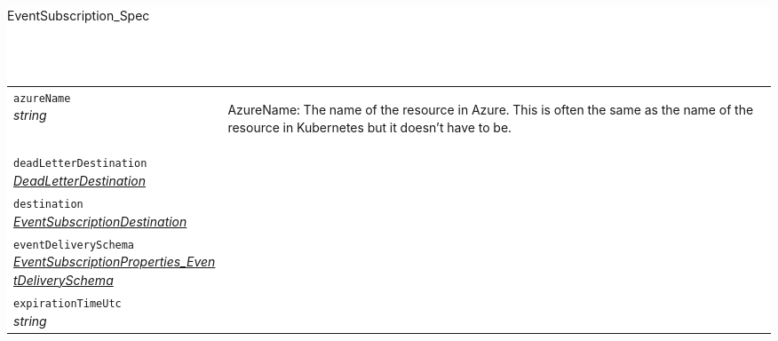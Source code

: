 EventSubscription_Spec
</a>
</em>
</td>
<td>
<br/>
<br/>
<table>
<tr>
<td>
<code>azureName</code><br/>
<em>
string
</em>
</td>
<td>
<p>AzureName: The name of the resource in Azure. This is often the same as the name of the resource in Kubernetes but it
doesn&rsquo;t have to be.</p>
</td>
</tr>
<tr>
<td>
<code>deadLetterDestination</code><br/>
<em>
<a href="#eventgrid.azure.com/v1beta20200601.DeadLetterDestination">
DeadLetterDestination
</a>
</em>
</td>
<td>
</td>
</tr>
<tr>
<td>
<code>destination</code><br/>
<em>
<a href="#eventgrid.azure.com/v1beta20200601.EventSubscriptionDestination">
EventSubscriptionDestination
</a>
</em>
</td>
<td>
</td>
</tr>
<tr>
<td>
<code>eventDeliverySchema</code><br/>
<em>
<a href="#eventgrid.azure.com/v1beta20200601.EventSubscriptionProperties_EventDeliverySchema">
EventSubscriptionProperties_EventDeliverySchema
</a>
</em>
</td>
<td>
</td>
</tr>
<tr>
<td>
<code>expirationTimeUtc</code><br/>
<em>
string
</em>
</td>